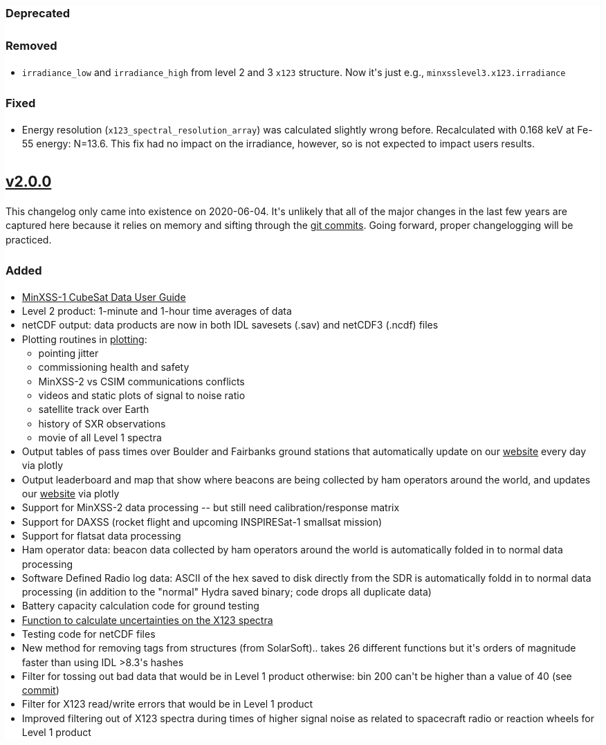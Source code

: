 
### Deprecated

### Removed
* `irradiance_low` and `irradiance_high` from level 2 and 3 `x123` structure. Now it's just e.g., `minxsslevel3.x123.irradiance`

### Fixed
* Energy resolution (`x123_spectral_resolution_array`) was calculated slightly wrong before. Recalculated with 0.168 keV at Fe-55 energy: N=13.6. This fix had no impact on the irradiance, however, so is not expected to impact users results.


## [v2.0.0](https://github.com/minxsscubesat/minxsscubesat/releases/tag/v2.0.0)

This changelog only came into existence on 2020-06-04. It's unlikely that all of the major changes in the last few years are captured here because it relies on memory and sifting through the [git commits](https://github.com/minxsscubesat/minxsscubesat/commits/master). Going forward, proper changelogging will be practiced.

### Added
* [MinXSS-1 CubeSat Data User Guide](minxss-1_cubesat_data_user_guide.md)
* Level 2 product: 1-minute and 1-hour time averages of data
* netCDF output: data products are now in both IDL savesets (.sav) and netCDF3 (.ncdf) files
* Plotting routines in [plotting](minxss_library/plotting):
  * pointing jitter
  * commissioning health and safety
  * MinXSS-2 vs CSIM communications conflicts
  * videos and static plots of signal to noise ratio
  * satellite track over Earth
  * history of SXR observations
  * movie of all Level 1 spectra
* Output tables of pass times over Boulder and Fairbanks ground stations that automatically update on our [website](https://lasp.colorado.edu/home/minxss/pass-times/) every day via plotly
* Output leaderboard and map that show where beacons are being collected by ham operators around the world, and updates our [website](https://lasp.colorado.edu/home/minxss/ham/) via plotly
* Support for MinXSS-2 data processing -- but still need calibration/response matrix
* Support for DAXSS (rocket flight and upcoming INSPIRESat-1 smallsat mission)
* Support for flatsat data processing
* Ham operator data: beacon data collected by ham operators around the world is automatically folded in to normal data processing
* Software Defined Radio log data: ASCII of the hex saved to disk directly from the SDR is automatically foldd in to normal data processing (in addition to the "normal" Hydra saved binary; code drops all duplicate data)
* Battery capacity calculation code for ground testing
* [Function to calculate uncertainties on the X123 spectra](minxss_library/processing_standard/minxss_x123_uncertainty_mean_count_rate.pro)
* Testing code for netCDF files
* New method for removing tags from structures (from SolarSoft).. takes 26 different functions but it's orders of magnitude faster than using IDL >8.3's hashes
* Filter for tossing out bad data that would be in Level 1 product otherwise: bin 200 can't be higher than a value of 40 (see [commit](https://github.com/minxsscubesat/minxsscubesat/commit/9f8ad64948e918c788cff6f69e42ee9f25de7c3a))
* Filter for X123 read/write errors that would be in Level 1 product
* Improved filtering out of X123 spectra during times of higher signal noise as related to spacecraft radio or reaction wheels for Level 1 product
